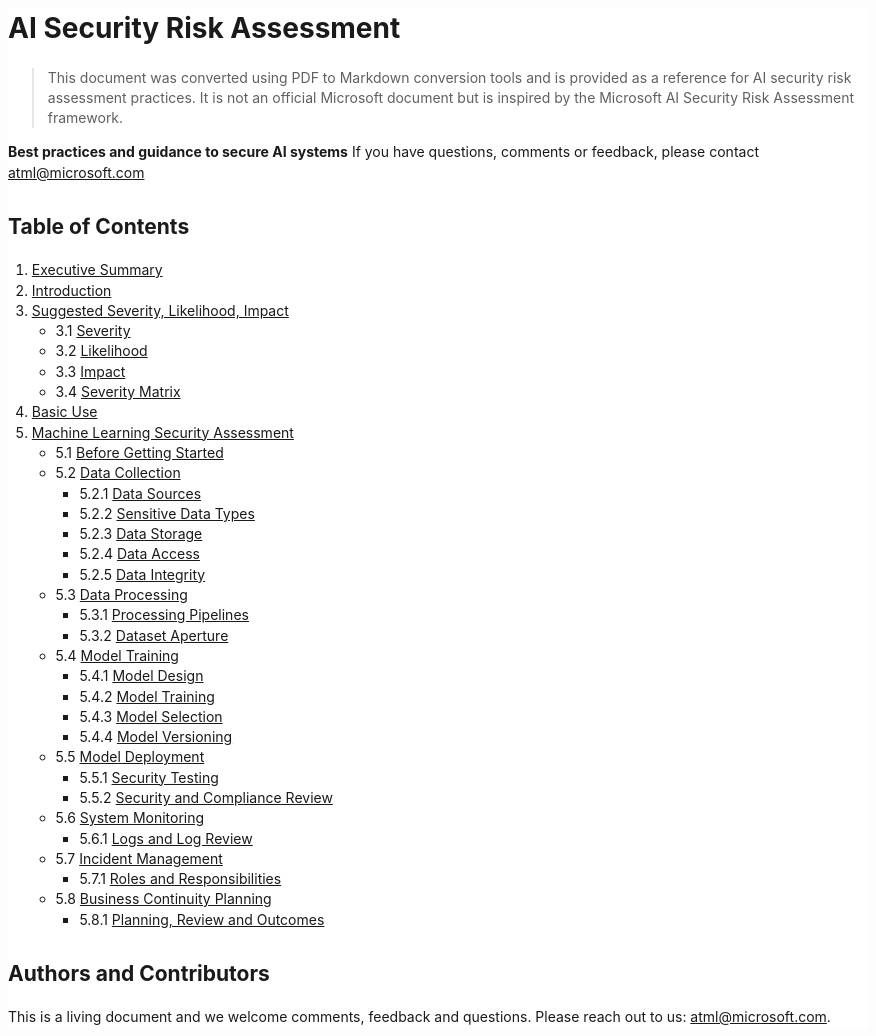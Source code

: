 # AI Security Risk Assessment

> This document was converted using PDF to Markdown conversion tools and is provided as a reference for AI security risk assessment practices. It is not an official Microsoft document but is inspired by the Microsoft AI Security Risk Assessment framework.

**Best practices and guidance to secure AI systems** If you have questions, comments or feedback, please contact <atml@microsoft.com>

## Table of Contents

1. [Executive Summary](#10-executive-summary)
2. [Introduction](#20-introduction)
3. [Suggested Severity, Likelihood, Impact](#30-suggested-severity-likelihood-impact)
   - 3.1 [Severity](#31-severity)
   - 3.2 [Likelihood](#32-likelihood)
   - 3.3 [Impact](#33-impact)
   - 3.4 [Severity Matrix](#34-severity-matrix)
4. [Basic Use](#40-basic-use)
5. [Machine Learning Security Assessment](#50-machine-learning-security-assessment)
   - 5.1 [Before Getting Started](#51-before-getting-started)
   - 5.2 [Data Collection](#52-data-collection)
     - 5.2.1 [Data Sources](#521-data-sources)
     - 5.2.2 [Sensitive Data Types](#522-sensitive-data-types)
     - 5.2.3 [Data Storage](#523-data-storage)
     - 5.2.4 [Data Access](#524-data-access)
     - 5.2.5 [Data Integrity](#525-data-integrity)
   - 5.3 [Data Processing](#53-data-processing)
     - 5.3.1 [Processing Pipelines](#531-processing-pipelines)
     - 5.3.2 [Dataset Aperture](#532-dataset-aperture)
   - 5.4 [Model Training](#54-model-training)
     - 5.4.1 [Model Design](#541-model-design)
     - 5.4.2 [Model Training](#542-model-training)
     - 5.4.3 [Model Selection](#543-model-selection)
     - 5.4.4 [Model Versioning](#544-model-versioning)
   - 5.5 [Model Deployment](#55-model-deployment)
     - 5.5.1 [Security Testing](#551-security-testing)
     - 5.5.2 [Security and Compliance Review](#552-security-and-compliance-review)
   - 5.6 [System Monitoring](#56-system-monitoring)
     - 5.6.1 [Logs and Log Review](#561-logs-and-log-review)
   - 5.7 [Incident Management](#57-incident-management)
     - 5.7.1 [Roles and Responsibilities](#571-roles-and-responsibilities)
   - 5.8 [Business Continuity Planning](#58-business-continuity-planning)
     - 5.8.1 [Planning, Review and Outcomes](#581-planning-review-and-outcomes)

## Authors and Contributors

This is a living document and we welcome comments, feedback and questions. Please reach out to us: <atml@microsoft.com>.
